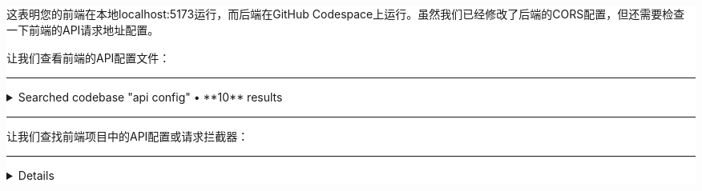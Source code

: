 这表明您的前端在本地localhost:5173运行，而后端在GitHub Codespace上运行。虽然我们已经修改了后端的CORS配置，但还需要检查一下前端的API请求地址配置。

让我们查看前端的API配置文件：

---

<details><summary>Searched codebase "api config" • **10** results</summary></details>

---

让我们查找前端项目中的API配置或请求拦截器：

---

<details>
